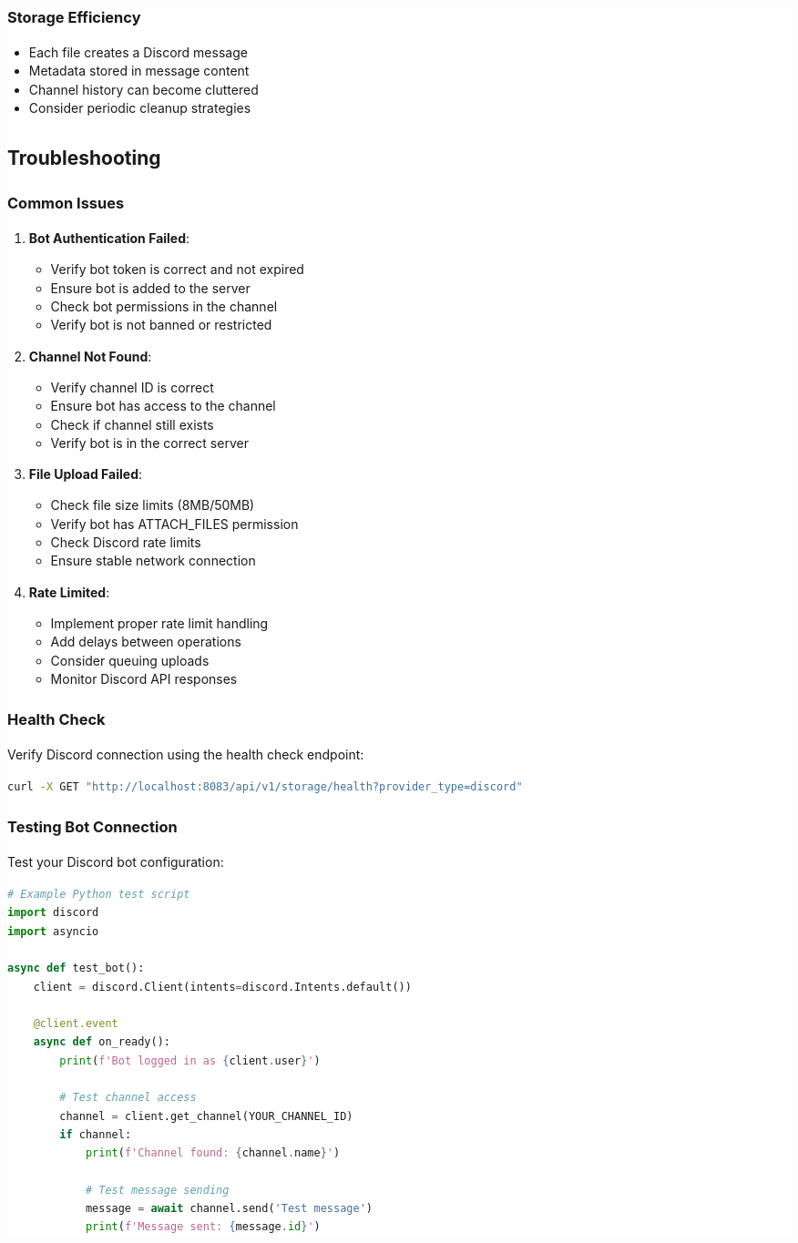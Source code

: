 ### Storage Efficiency
- Each file creates a Discord message
- Metadata stored in message content
- Channel history can become cluttered
- Consider periodic cleanup strategies

## Troubleshooting

### Common Issues

1. **Bot Authentication Failed**:
   - Verify bot token is correct and not expired
   - Ensure bot is added to the server
   - Check bot permissions in the channel
   - Verify bot is not banned or restricted

2. **Channel Not Found**:
   - Verify channel ID is correct
   - Ensure bot has access to the channel
   - Check if channel still exists
   - Verify bot is in the correct server

3. **File Upload Failed**:
   - Check file size limits (8MB/50MB)
   - Verify bot has ATTACH_FILES permission
   - Check Discord rate limits
   - Ensure stable network connection

4. **Rate Limited**:
   - Implement proper rate limit handling
   - Add delays between operations
   - Consider queuing uploads
   - Monitor Discord API responses

### Health Check

Verify Discord connection using the health check endpoint:

```bash
curl -X GET "http://localhost:8083/api/v1/storage/health?provider_type=discord"
```

### Testing Bot Connection

Test your Discord bot configuration:

```python
# Example Python test script
import discord
import asyncio

async def test_bot():
    client = discord.Client(intents=discord.Intents.default())
    
    @client.event
    async def on_ready():
        print(f'Bot logged in as {client.user}')
        
        # Test channel access
        channel = client.get_channel(YOUR_CHANNEL_ID)
        if channel:
            print(f'Channel found: {channel.name}')
            
            # Test message sending
            message = await channel.send('Test message')
            print(f'Message sent: {message.id}')
```